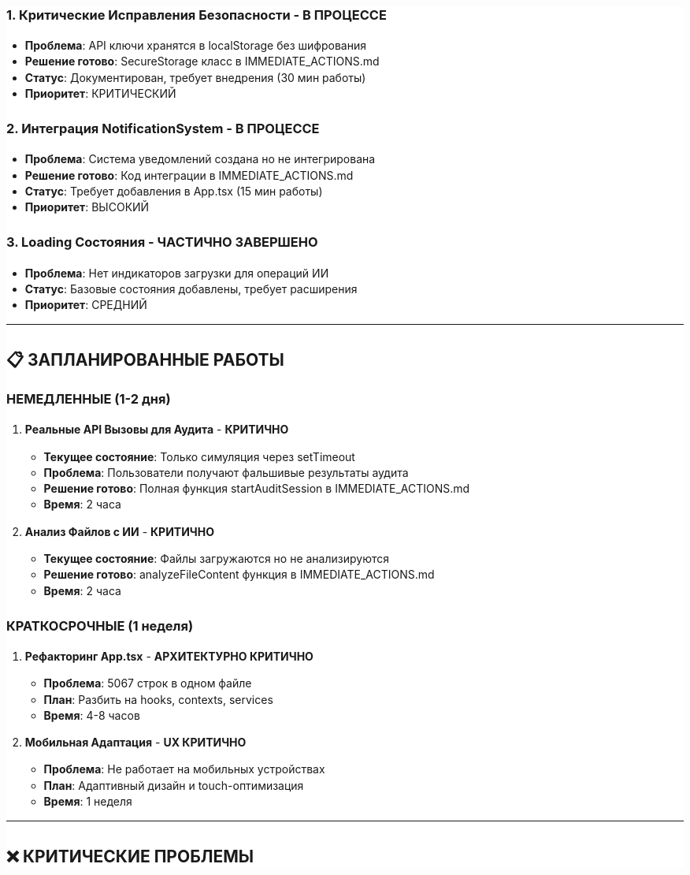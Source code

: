### 1. **Критические Исправления Безопасности** - **В ПРОЦЕССЕ**
   - **Проблема**: API ключи хранятся в localStorage без шифрования
   - **Решение готово**: SecureStorage класс в IMMEDIATE_ACTIONS.md
   - **Статус**: Документирован, требует внедрения (30 мин работы)
   - **Приоритет**: КРИТИЧЕСКИЙ

### 2. **Интеграция NotificationSystem** - **В ПРОЦЕССЕ**
   - **Проблема**: Система уведомлений создана но не интегрирована
   - **Решение готово**: Код интеграции в IMMEDIATE_ACTIONS.md
   - **Статус**: Требует добавления в App.tsx (15 мин работы)
   - **Приоритет**: ВЫСОКИЙ

### 3. **Loading Состояния** - **ЧАСТИЧНО ЗАВЕРШЕНО**
   - **Проблема**: Нет индикаторов загрузки для операций ИИ
   - **Статус**: Базовые состояния добавлены, требует расширения
   - **Приоритет**: СРЕДНИЙ

---

## 📋 ЗАПЛАНИРОВАННЫЕ РАБОТЫ

### **НЕМЕДЛЕННЫЕ (1-2 дня)**

1. **Реальные API Вызовы для Аудита** - **КРИТИЧНО**
   - **Текущее состояние**: Только симуляция через setTimeout
   - **Проблема**: Пользователи получают фальшивые результаты аудита
   - **Решение готово**: Полная функция startAuditSession в IMMEDIATE_ACTIONS.md
   - **Время**: 2 часа

2. **Анализ Файлов с ИИ** - **КРИТИЧНО**
   - **Текущее состояние**: Файлы загружаются но не анализируются
   - **Решение готово**: analyzeFileContent функция в IMMEDIATE_ACTIONS.md
   - **Время**: 2 часа

### **КРАТКОСРОЧНЫЕ (1 неделя)**

1. **Рефакторинг App.tsx** - **АРХИТЕКТУРНО КРИТИЧНО**
   - **Проблема**: 5067 строк в одном файле
   - **План**: Разбить на hooks, contexts, services
   - **Время**: 4-8 часов

2. **Мобильная Адаптация** - **UX КРИТИЧНО**
   - **Проблема**: Не работает на мобильных устройствах
   - **План**: Адаптивный дизайн и touch-оптимизация
   - **Время**: 1 неделя

---

## ❌ КРИТИЧЕСКИЕ ПРОБЛЕМЫ
